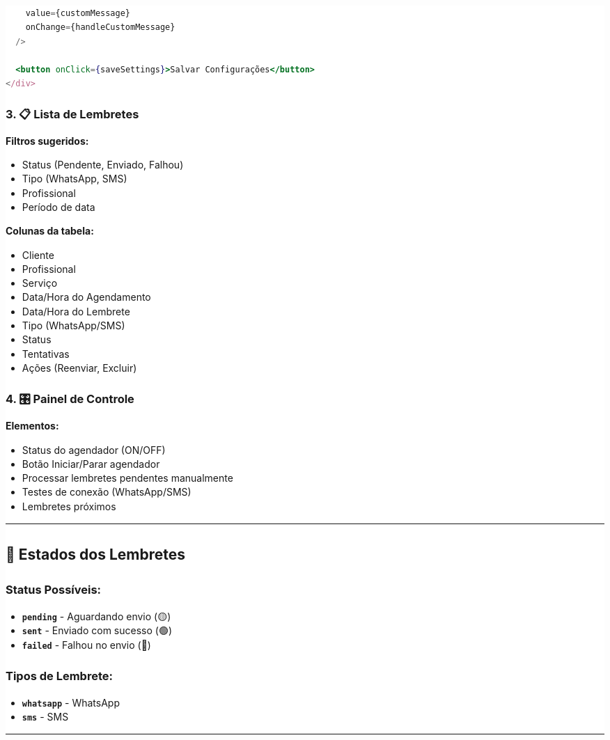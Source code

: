 ```jsx
    value={customMessage}
    onChange={handleCustomMessage}
  />
  
  <button onClick={saveSettings}>Salvar Configurações</button>
</div>
```

### 3. **📋 Lista de Lembretes**

**Filtros sugeridos:**
- Status (Pendente, Enviado, Falhou)
- Tipo (WhatsApp, SMS)
- Profissional
- Período de data

**Colunas da tabela:**
- Cliente
- Profissional 
- Serviço
- Data/Hora do Agendamento
- Data/Hora do Lembrete
- Tipo (WhatsApp/SMS)
- Status
- Tentativas
- Ações (Reenviar, Excluir)

### 4. **🎛️ Painel de Controle**

**Elementos:**
- Status do agendador (ON/OFF)
- Botão Iniciar/Parar agendador
- Processar lembretes pendentes manualmente
- Testes de conexão (WhatsApp/SMS)
- Lembretes próximos

---

## 🔄 Estados dos Lembretes

### Status Possíveis:
- **`pending`** - Aguardando envio (🟡)
- **`sent`** - Enviado com sucesso (🟢) 
- **`failed`** - Falhou no envio (🔴)

### Tipos de Lembrete:
- **`whatsapp`** - WhatsApp
- **`sms`** - SMS

---
